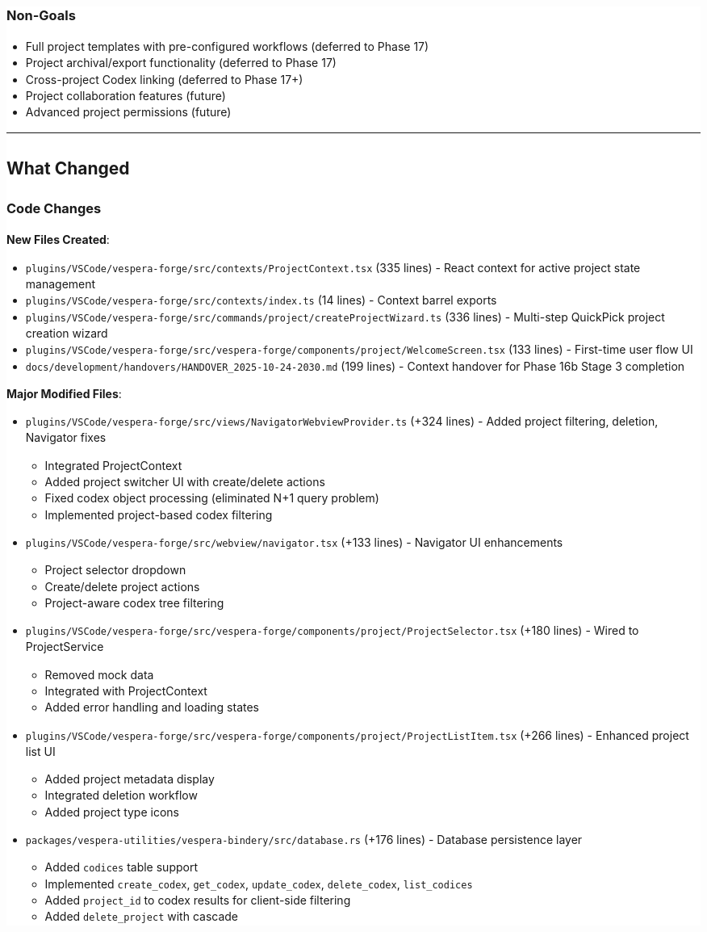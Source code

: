 ### Non-Goals

- Full project templates with pre-configured workflows (deferred to Phase 17)
- Project archival/export functionality (deferred to Phase 17)
- Cross-project Codex linking (deferred to Phase 17+)
- Project collaboration features (future)
- Advanced project permissions (future)

---

## What Changed

### Code Changes

**New Files Created**:

- `plugins/VSCode/vespera-forge/src/contexts/ProjectContext.tsx` (335 lines) - React context for active project state management
- `plugins/VSCode/vespera-forge/src/contexts/index.ts` (14 lines) - Context barrel exports
- `plugins/VSCode/vespera-forge/src/commands/project/createProjectWizard.ts` (336 lines) - Multi-step QuickPick project creation wizard
- `plugins/VSCode/vespera-forge/src/vespera-forge/components/project/WelcomeScreen.tsx` (133 lines) - First-time user flow UI
- `docs/development/handovers/HANDOVER_2025-10-24-2030.md` (199 lines) - Context handover for Phase 16b Stage 3 completion

**Major Modified Files**:

- `plugins/VSCode/vespera-forge/src/views/NavigatorWebviewProvider.ts` (+324 lines) - Added project filtering, deletion, Navigator fixes
  - Integrated ProjectContext
  - Added project switcher UI with create/delete actions
  - Fixed codex object processing (eliminated N+1 query problem)
  - Implemented project-based codex filtering

- `plugins/VSCode/vespera-forge/src/webview/navigator.tsx` (+133 lines) - Navigator UI enhancements
  - Project selector dropdown
  - Create/delete project actions
  - Project-aware codex tree filtering

- `plugins/VSCode/vespera-forge/src/vespera-forge/components/project/ProjectSelector.tsx` (+180 lines) - Wired to ProjectService
  - Removed mock data
  - Integrated with ProjectContext
  - Added error handling and loading states

- `plugins/VSCode/vespera-forge/src/vespera-forge/components/project/ProjectListItem.tsx` (+266 lines) - Enhanced project list UI
  - Added project metadata display
  - Integrated deletion workflow
  - Added project type icons

- `packages/vespera-utilities/vespera-bindery/src/database.rs` (+176 lines) - Database persistence layer
  - Added `codices` table support
  - Implemented `create_codex`, `get_codex`, `update_codex`, `delete_codex`, `list_codices`
  - Added `project_id` to codex results for client-side filtering
  - Added `delete_project` with cascade
